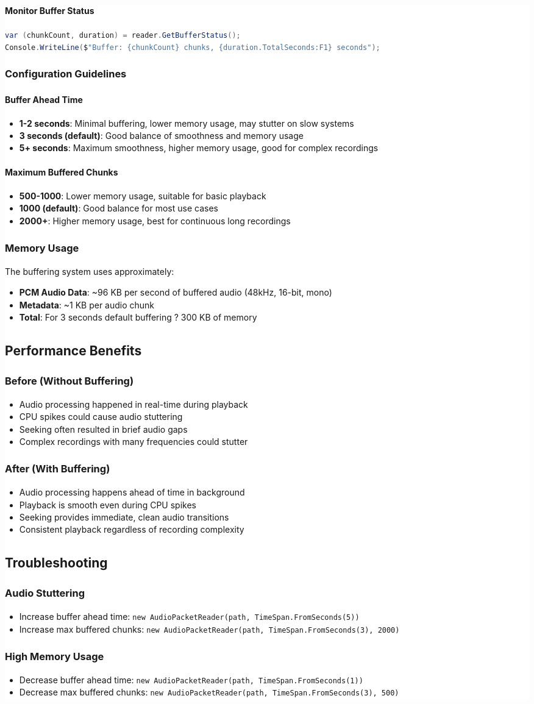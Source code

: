 #### Monitor Buffer Status
```csharp
var (chunkCount, duration) = reader.GetBufferStatus();
Console.WriteLine($"Buffer: {chunkCount} chunks, {duration.TotalSeconds:F1} seconds");
```

### Configuration Guidelines

#### Buffer Ahead Time
- **1-2 seconds**: Minimal buffering, lower memory usage, may stutter on slow systems
- **3 seconds (default)**: Good balance of smoothness and memory usage
- **5+ seconds**: Maximum smoothness, higher memory usage, good for complex recordings

#### Maximum Buffered Chunks
- **500-1000**: Lower memory usage, suitable for basic playback
- **1000 (default)**: Good balance for most use cases
- **2000+**: Higher memory usage, best for continuous long recordings

### Memory Usage

The buffering system uses approximately:
- **PCM Audio Data**: ~96 KB per second of buffered audio (48kHz, 16-bit, mono)
- **Metadata**: ~1 KB per audio chunk
- **Total**: For 3 seconds default buffering ? 300 KB of memory

## Performance Benefits

### Before (Without Buffering)
- Audio processing happened in real-time during playback
- CPU spikes could cause audio stuttering
- Seeking often resulted in brief audio gaps
- Complex recordings with many frequencies could stutter

### After (With Buffering)
- Audio processing happens ahead of time in background
- Playback is smooth even during CPU spikes
- Seeking provides immediate, clean audio transitions
- Consistent playback regardless of recording complexity

## Troubleshooting

### Audio Stuttering
- Increase buffer ahead time: `new AudioPacketReader(path, TimeSpan.FromSeconds(5))`
- Increase max buffered chunks: `new AudioPacketReader(path, TimeSpan.FromSeconds(3), 2000)`

### High Memory Usage
- Decrease buffer ahead time: `new AudioPacketReader(path, TimeSpan.FromSeconds(1))`
- Decrease max buffered chunks: `new AudioPacketReader(path, TimeSpan.FromSeconds(3), 500)`
